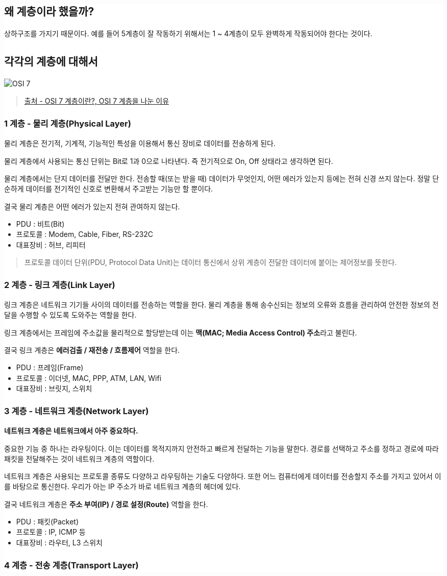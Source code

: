 ## 왜 계층이라 했을까?

상하구조를 가지기 때문이다. 예를 들어 5계층이 잘 작동하기 위해서는 1 ~ 4계층이 모두 완벽하게 작동되어야 한다는 것이다.

## 각각의 계층에 대해서

![OSI 7](https://user-images.githubusercontent.com/24274424/86514723-94b77900-be4e-11ea-8456-ad39b27d9ba9.png)

> [출처 - OSI 7 계층이란?, OSI 7 계층을 나눈 이유](https://shlee0882.tistory.com/110)

### 1 계층 - 물리 계층(Physical Layer)

물리 계층은 전기적, 기계적, 기능적인 특성을 이용해서 통신 장비로 데이터를 전송하게 된다.

물리 계층에서 사용되는 통신 단위는 Bit로 1과 0으로 나타낸다. 즉 전기적으로 On, Off 상태라고 생각하면 된다.

물리 계층에서는 단지 데이터를 전달만 한다. 전송할 때(또는 받을 때) 데이터가 무엇인지, 어떤 에러가 있는지 등에는 전혀 신경 쓰지 않는다. 정말 단순하게 데이터를 전기적인 신호로 변환해서 주고받는 기능만 할 뿐이다.

결국 물리 계층은 어떤 에러가 있는지 전혀 관여하지 않는다.

- PDU : 비트(Bit)
- 프로토콜 : Modem, Cable, Fiber, RS-232C
- 대표장비 : 허브, 리피터

> 프로토콜 데이터 단위(PDU, Protocol Data Unit)는 데이터 통신에서 상위 계층이 전달한 데이터에 붙이는 제어정보를 뜻한다.

### 2 계층 - 링크 계층(Link Layer)

링크 계층은 네트워크 기기들 사이의 데이터를 전송하는 역할을 한다. 물리 계층을 통해 송수신되는 정보의 오류와 흐름을 관리하여 안전한 정보의 전달을 수행할 수 있도록 도와주는 역할을 한다.

링크 계층에서는 프레임에 주소값을 물리적으로 할당받는데 이는 **맥(MAC; Media Access Control) 주소**라고 불린다.

결국 링크 계층은 **에러검출 / 재전송 / 흐름제어** 역할을 한다.

- PDU : 프레임(Frame)
- 프로토콜 : 이더넷, MAC, PPP, ATM, LAN, Wifi
- 대표장비 : 브릿지, 스위치

### 3 계층 - 네트워크 계층(Network Layer)

**네트워크 계층은 네트워크에서 아주 중요하다.**

중요한 기능 중 하나는 라우팅이다. 이는 데이터를 목적지까지 안전하고 빠르게 전달하는 기능을 말한다. 경로를 선택하고 주소를 정하고 경로에 따라 패킷을 전달해주는 것이 네트워크 계층의 역할이다.

네트워크 계층은 사용되는 프로토콜 종류도 다양하고 라우팅하는 기술도 다양하다. 또한 어느 컴퓨터에게 데이터를 전송할지 주소를 가지고 있어서 이를 바탕으로 통신한다. 우리가 아는 IP 주소가 바로 네트워크 계층의 헤더에 있다.

결국 네트워크 계층은 **주소 부여(IP) / 경로 설정(Route)** 역할을 한다.

- PDU : 패킷(Packet)
- 프로토콜 : IP, ICMP 등
- 대표장비 : 라우터, L3 스위치

### 4 계층 - 전송 계층(Transport Layer)
